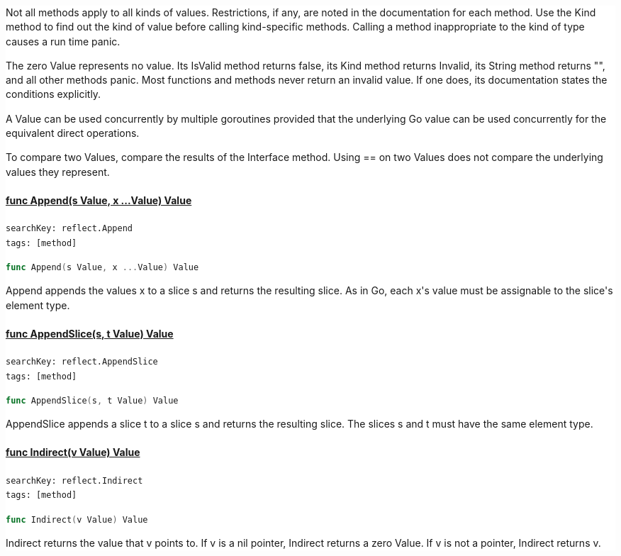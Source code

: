 Not all methods apply to all kinds of values. Restrictions, if any, are noted in the documentation for each method. Use the Kind method to find out the kind of value before calling kind-specific methods. Calling a method inappropriate to the kind of type causes a run time panic. 

The zero Value represents no value. Its IsValid method returns false, its Kind method returns Invalid, its String method returns "<invalid Value>", and all other methods panic. Most functions and methods never return an invalid value. If one does, its documentation states the conditions explicitly. 

A Value can be used concurrently by multiple goroutines provided that the underlying Go value can be used concurrently for the equivalent direct operations. 

To compare two Values, compare the results of the Interface method. Using == on two Values does not compare the underlying values they represent. 

#### <a id="Append" href="#Append">func Append(s Value, x ...Value) Value</a>

```
searchKey: reflect.Append
tags: [method]
```

```Go
func Append(s Value, x ...Value) Value
```

Append appends the values x to a slice s and returns the resulting slice. As in Go, each x's value must be assignable to the slice's element type. 

#### <a id="AppendSlice" href="#AppendSlice">func AppendSlice(s, t Value) Value</a>

```
searchKey: reflect.AppendSlice
tags: [method]
```

```Go
func AppendSlice(s, t Value) Value
```

AppendSlice appends a slice t to a slice s and returns the resulting slice. The slices s and t must have the same element type. 

#### <a id="Indirect" href="#Indirect">func Indirect(v Value) Value</a>

```
searchKey: reflect.Indirect
tags: [method]
```

```Go
func Indirect(v Value) Value
```

Indirect returns the value that v points to. If v is a nil pointer, Indirect returns a zero Value. If v is not a pointer, Indirect returns v. 
